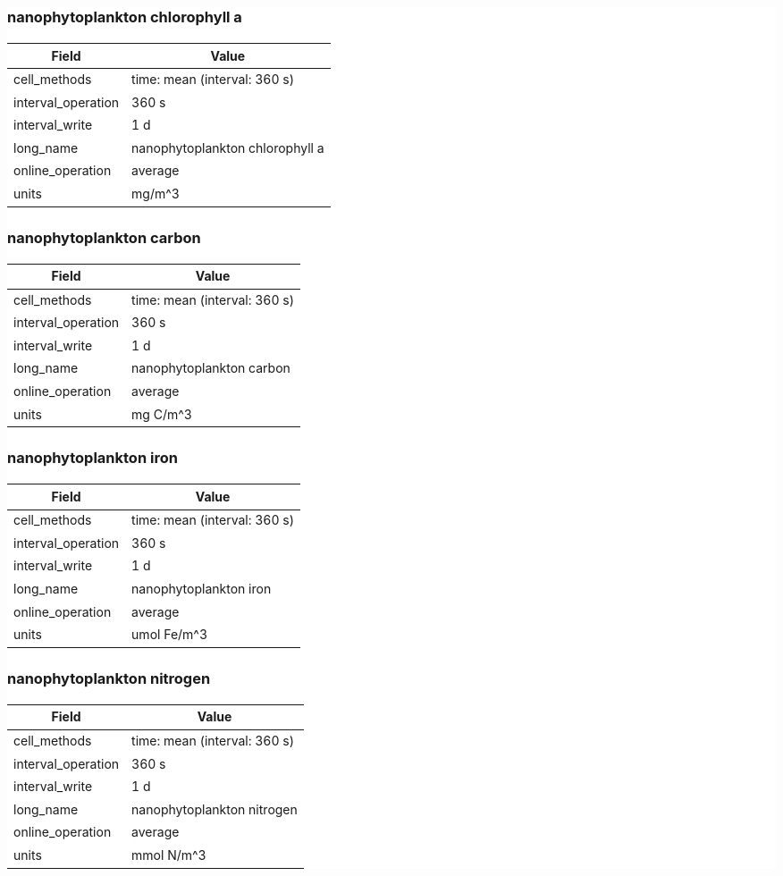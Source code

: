 ### <a name="P2_Chl"></a>nanophytoplankton chlorophyll a

| Field | Value |
| ---- | ---- |
| cell\_methods | time: mean \(interval: 360 s\) |
| interval\_operation | 360 s |
| interval\_write | 1 d |
| long\_name | nanophytoplankton chlorophyll a |
| online\_operation | average |
| units | mg/m^3 |

### <a name="P2_c"></a>nanophytoplankton carbon

| Field | Value |
| ---- | ---- |
| cell\_methods | time: mean \(interval: 360 s\) |
| interval\_operation | 360 s |
| interval\_write | 1 d |
| long\_name | nanophytoplankton carbon |
| online\_operation | average |
| units | mg C/m^3 |

### <a name="P2_f"></a>nanophytoplankton iron

| Field | Value |
| ---- | ---- |
| cell\_methods | time: mean \(interval: 360 s\) |
| interval\_operation | 360 s |
| interval\_write | 1 d |
| long\_name | nanophytoplankton iron |
| online\_operation | average |
| units | umol Fe/m^3 |

### <a name="P2_n"></a>nanophytoplankton nitrogen

| Field | Value |
| ---- | ---- |
| cell\_methods | time: mean \(interval: 360 s\) |
| interval\_operation | 360 s |
| interval\_write | 1 d |
| long\_name | nanophytoplankton nitrogen |
| online\_operation | average |
| units | mmol N/m^3 |
